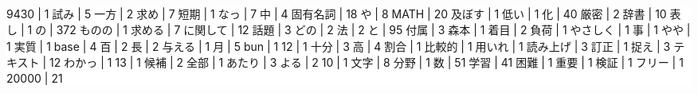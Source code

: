 9430 | 1
試み | 5
一方 | 2
求め | 7
短期 | 1
なっ | 7
中 | 4
固有名詞 | 18
や | 8
MATH | 20
及ぼす | 1
低い | 1
化 | 40
厳密 | 2
辞書 | 10
表し | 1
の | 372
ものの | 1
求める | 7
に関して | 12
話題 | 3
どの | 2
法 | 2
と | 95
付属 | 3
森本 | 1
着目 | 2
負荷 | 1
やさしく | 1
事 | 1
やや | 1
実質 | 1
base | 4
百 | 2
長 | 2
与える | 1
月 | 5
bun | 1
12 | 1
十分 | 3
高 | 4
割合 | 1
比較的 | 1
用いれ | 1
読み上げ | 3
訂正 | 1
捉え | 3
テキスト | 12
わかっ | 1
13 | 1
候補 | 2
全部 | 1
あたり | 3
よる | 2
10 | 1
文字 | 8
分野 | 1
数 | 51
学習 | 41
困難 | 1
重要 | 1
検証 | 1
フリー | 1
20000 | 21